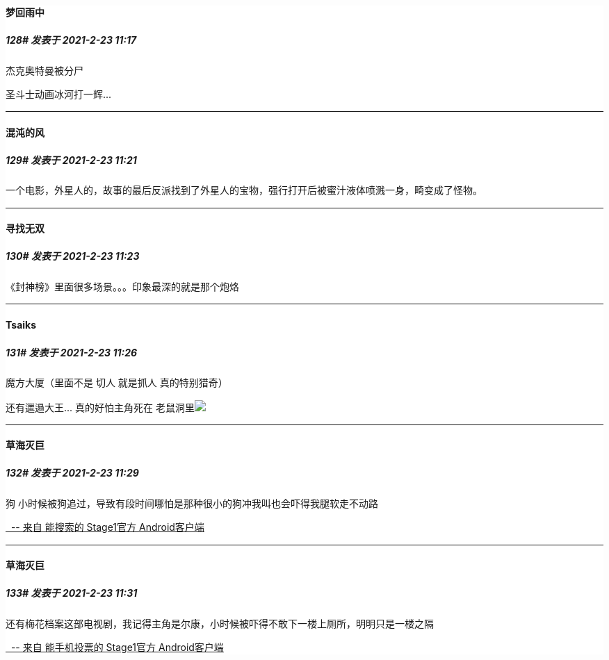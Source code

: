 ####  梦回雨中  
##### 128#       发表于 2021-2-23 11:17


杰克奥特曼被分尸

圣斗士动画冰河打一辉...


-----

####  混沌的风  
##### 129#       发表于 2021-2-23 11:21


一个电影，外星人的，故事的最后反派找到了外星人的宝物，强行打开后被蜜汁液体喷溅一身，畸变成了怪物。


-----

####  寻找无双  
##### 130#       发表于 2021-2-23 11:23


《封神榜》里面很多场景。。。印象最深的就是那个炮烙


-----

####  Tsaiks  
##### 131#       发表于 2021-2-23 11:26


魔方大厦（里面不是 切人 就是抓人 真的特别猎奇）


还有邋遢大王... 真的好怕主角死在 老鼠洞里<img src="https://static.saraba1st.com/image/smiley/face2017/135.png" referrerpolicy="no-referrer">


-----

####  草海灭巨  
##### 132#       发表于 2021-2-23 11:29


狗
小时候被狗追过，导致有段时间哪怕是那种很小的狗冲我叫也会吓得我腿软走不动路

[  -- 来自 能搜索的 Stage1官方 Android客户端](https://www.coolapk.com/apk/140634)


-----

####  草海灭巨  
##### 133#       发表于 2021-2-23 11:31


还有梅花档案这部电视剧，我记得主角是尔康，小时候被吓得不敢下一楼上厕所，明明只是一楼之隔

[  -- 来自 能手机投票的 Stage1官方 Android客户端](https://www.coolapk.com/apk/140634)
